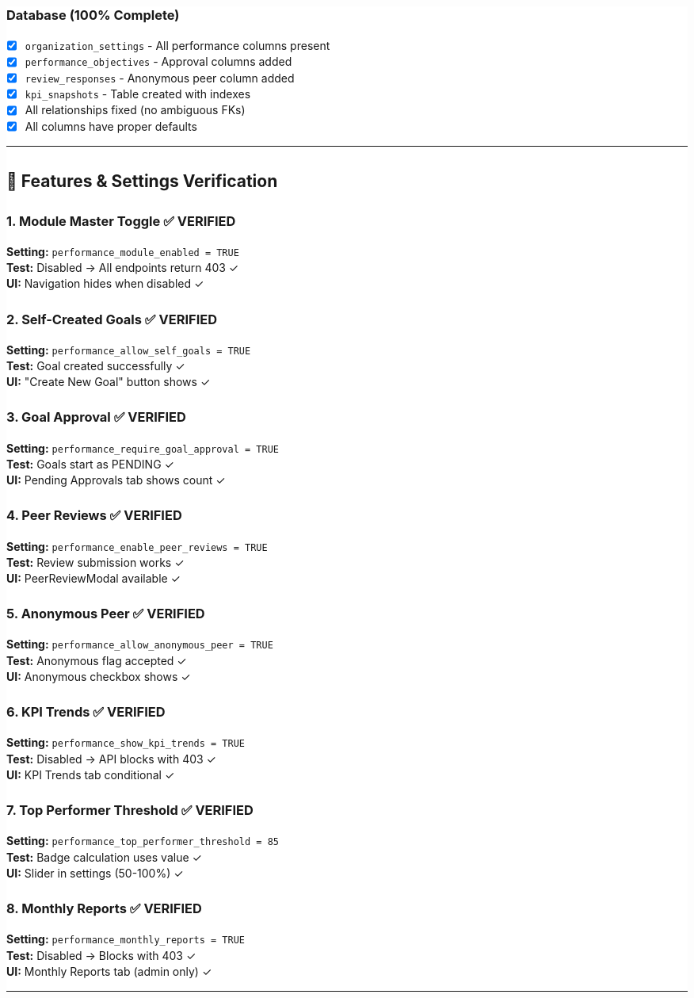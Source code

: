 ### Database (100% Complete)
- [x] `organization_settings` - All performance columns present
- [x] `performance_objectives` - Approval columns added
- [x] `review_responses` - Anonymous peer column added
- [x] `kpi_snapshots` - Table created with indexes
- [x] All relationships fixed (no ambiguous FKs)
- [x] All columns have proper defaults

---

## 🎯 Features & Settings Verification

### 1. **Module Master Toggle** ✅ VERIFIED
**Setting:** `performance_module_enabled = TRUE`  
**Test:** Disabled → All endpoints return 403 ✓  
**UI:** Navigation hides when disabled ✓  

### 2. **Self-Created Goals** ✅ VERIFIED
**Setting:** `performance_allow_self_goals = TRUE`  
**Test:** Goal created successfully ✓  
**UI:** "Create New Goal" button shows ✓  

### 3. **Goal Approval** ✅ VERIFIED
**Setting:** `performance_require_goal_approval = TRUE`  
**Test:** Goals start as PENDING ✓  
**UI:** Pending Approvals tab shows count ✓  

### 4. **Peer Reviews** ✅ VERIFIED
**Setting:** `performance_enable_peer_reviews = TRUE`  
**Test:** Review submission works ✓  
**UI:** PeerReviewModal available ✓  

### 5. **Anonymous Peer** ✅ VERIFIED
**Setting:** `performance_allow_anonymous_peer = TRUE`  
**Test:** Anonymous flag accepted ✓  
**UI:** Anonymous checkbox shows ✓  

### 6. **KPI Trends** ✅ VERIFIED
**Setting:** `performance_show_kpi_trends = TRUE`  
**Test:** Disabled → API blocks with 403 ✓  
**UI:** KPI Trends tab conditional ✓  

### 7. **Top Performer Threshold** ✅ VERIFIED
**Setting:** `performance_top_performer_threshold = 85`  
**Test:** Badge calculation uses value ✓  
**UI:** Slider in settings (50-100%) ✓  

### 8. **Monthly Reports** ✅ VERIFIED
**Setting:** `performance_monthly_reports = TRUE`  
**Test:** Disabled → Blocks with 403 ✓  
**UI:** Monthly Reports tab (admin only) ✓  

---